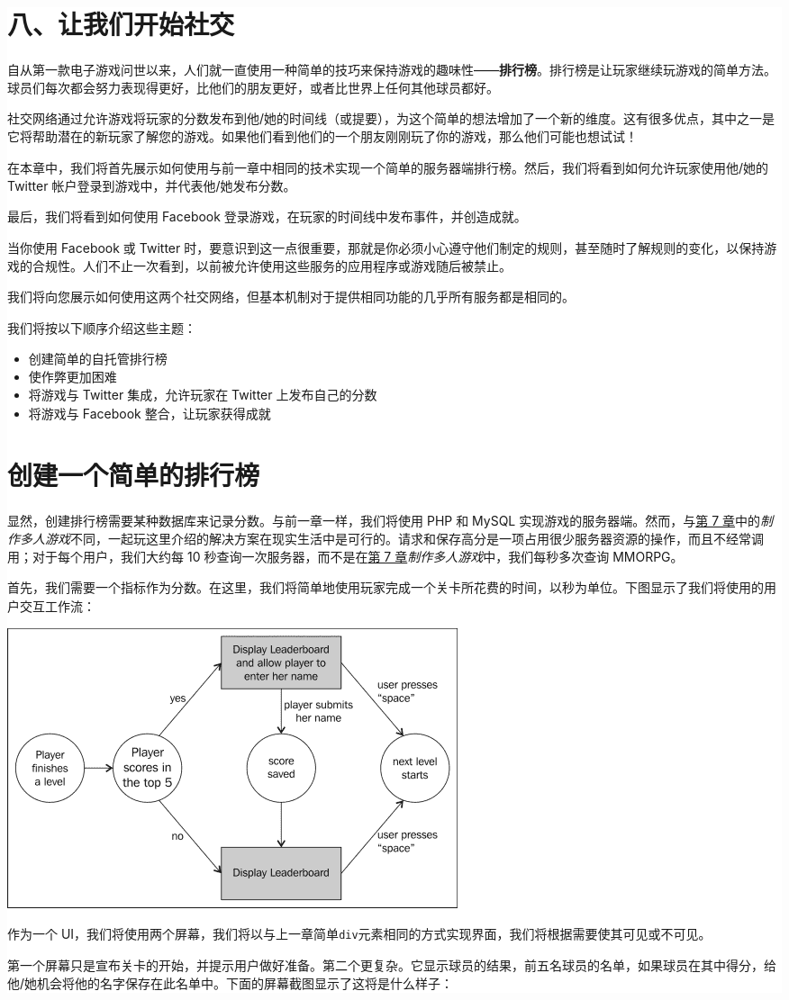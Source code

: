 # 八、让我们开始社交

自从第一款电子游戏问世以来，人们就一直使用一种简单的技巧来保持游戏的趣味性——**排行榜**。排行榜是让玩家继续玩游戏的简单方法。球员们每次都会努力表现得更好，比他们的朋友更好，或者比世界上任何其他球员都好。

社交网络通过允许游戏将玩家的分数发布到他/她的时间线（或提要），为这个简单的想法增加了一个新的维度。这有很多优点，其中之一是它将帮助潜在的新玩家了解您的游戏。如果他们看到他们的一个朋友刚刚玩了你的游戏，那么他们可能也想试试！

在本章中，我们将首先展示如何使用与前一章中相同的技术实现一个简单的服务器端排行榜。然后，我们将看到如何允许玩家使用他/她的 Twitter 帐户登录到游戏中，并代表他/她发布分数。

最后，我们将看到如何使用 Facebook 登录游戏，在玩家的时间线中发布事件，并创造成就。

当你使用 Facebook 或 Twitter 时，要意识到这一点很重要，那就是你必须小心遵守他们制定的规则，甚至随时了解规则的变化，以保持游戏的合规性。人们不止一次看到，以前被允许使用这些服务的应用程序或游戏随后被禁止。

我们将向您展示如何使用这两个社交网络，但基本机制对于提供相同功能的几乎所有服务都是相同的。

我们将按以下顺序介绍这些主题：

*   创建简单的自托管排行榜
*   使作弊更加困难
*   将游戏与 Twitter 集成，允许玩家在 Twitter 上发布自己的分数
*   将游戏与 Facebook 整合，让玩家获得成就

# 创建一个简单的排行榜

显然，创建排行榜需要某种数据库来记录分数。与前一章一样，我们将使用 PHP 和 MySQL 实现游戏的服务器端。然而，与[第 7 章](07.html "Chapter 7. Making a Multiplayer Game")中的*制作多人游戏*不同，一起玩这里介绍的解决方案在现实生活中是可行的。请求和保存高分是一项占用很少服务器资源的操作，而且不经常调用；对于每个用户，我们大约每 10 秒查询一次服务器，而不是在[第 7 章](07.html "Chapter 7. Making a Multiplayer Game")*制作多人游戏*中，我们每秒多次查询 MMORPG。

首先，我们需要一个指标作为分数。在这里，我们将简单地使用玩家完成一个关卡所花费的时间，以秒为单位。下图显示了我们将使用的用户交互工作流：

![Creating a simple leaderboard](img/5060OT_08_01.jpg)

作为一个 UI，我们将使用两个屏幕，我们将以与上一章简单`div`元素相同的方式实现界面，我们将根据需要使其可见或不可见。

第一个屏幕只是宣布关卡的开始，并提示用户做好准备。第二个更复杂。它显示球员的结果，前五名球员的名单，如果球员在其中得分，给他/她机会将他的名字保存在此名单中。下面的屏幕截图显示了这将是什么样子：
